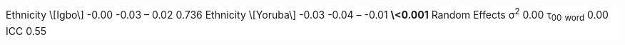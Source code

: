 </td>
</tr>
<tr>
<td style=" padding:0.2cm; text-align:left; vertical-align:top; text-align:left; ">
Ethnicity \[Igbo\]
</td>
<td style=" padding:0.2cm; text-align:left; vertical-align:top; text-align:center;  ">
-0.00
</td>
<td style=" padding:0.2cm; text-align:left; vertical-align:top; text-align:center;  ">
-0.03 – 0.02
</td>
<td style=" padding:0.2cm; text-align:left; vertical-align:top; text-align:center;  ">
0.736
</td>
</tr>
<tr>
<td style=" padding:0.2cm; text-align:left; vertical-align:top; text-align:left; ">
Ethnicity \[Yoruba\]
</td>
<td style=" padding:0.2cm; text-align:left; vertical-align:top; text-align:center;  ">
-0.03
</td>
<td style=" padding:0.2cm; text-align:left; vertical-align:top; text-align:center;  ">
-0.04 – -0.01
</td>
<td style=" padding:0.2cm; text-align:left; vertical-align:top; text-align:center;  ">
<strong>\<0.001</strong>
</td>
</tr>
<tr>
<td colspan="4" style="font-weight:bold; text-align:left; padding-top:.8em;">
Random Effects
</td>
</tr>
<tr>
<td style=" padding:0.2cm; text-align:left; vertical-align:top; text-align:left; padding-top:0.1cm; padding-bottom:0.1cm;">
σ<sup>2</sup>
</td>
<td style=" padding:0.2cm; text-align:left; vertical-align:top; padding-top:0.1cm; padding-bottom:0.1cm; text-align:left;" colspan="3">
0.00
</td>
</tr>
<tr>
<td style=" padding:0.2cm; text-align:left; vertical-align:top; text-align:left; padding-top:0.1cm; padding-bottom:0.1cm;">
τ<sub>00</sub> <sub>word</sub>
</td>
<td style=" padding:0.2cm; text-align:left; vertical-align:top; padding-top:0.1cm; padding-bottom:0.1cm; text-align:left;" colspan="3">
0.00
</td>
<tr>
<td style=" padding:0.2cm; text-align:left; vertical-align:top; text-align:left; padding-top:0.1cm; padding-bottom:0.1cm;">
ICC
</td>
<td style=" padding:0.2cm; text-align:left; vertical-align:top; padding-top:0.1cm; padding-bottom:0.1cm; text-align:left;" colspan="3">
0.55
</td>
<tr>